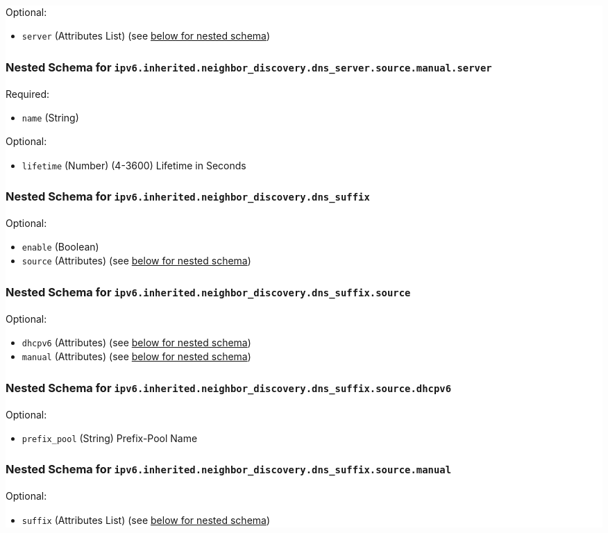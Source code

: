 Optional:

- `server` (Attributes List) (see [below for nested schema](#nestedatt--ipv6--inherited--neighbor_discovery--dns_server--source--manual--server))

<a id="nestedatt--ipv6--inherited--neighbor_discovery--dns_server--source--manual--server"></a>
### Nested Schema for `ipv6.inherited.neighbor_discovery.dns_server.source.manual.server`

Required:

- `name` (String)

Optional:

- `lifetime` (Number) (4-3600) Lifetime in Seconds





<a id="nestedatt--ipv6--inherited--neighbor_discovery--dns_suffix"></a>
### Nested Schema for `ipv6.inherited.neighbor_discovery.dns_suffix`

Optional:

- `enable` (Boolean)
- `source` (Attributes) (see [below for nested schema](#nestedatt--ipv6--inherited--neighbor_discovery--dns_suffix--source))

<a id="nestedatt--ipv6--inherited--neighbor_discovery--dns_suffix--source"></a>
### Nested Schema for `ipv6.inherited.neighbor_discovery.dns_suffix.source`

Optional:

- `dhcpv6` (Attributes) (see [below for nested schema](#nestedatt--ipv6--inherited--neighbor_discovery--dns_suffix--source--dhcpv6))
- `manual` (Attributes) (see [below for nested schema](#nestedatt--ipv6--inherited--neighbor_discovery--dns_suffix--source--manual))

<a id="nestedatt--ipv6--inherited--neighbor_discovery--dns_suffix--source--dhcpv6"></a>
### Nested Schema for `ipv6.inherited.neighbor_discovery.dns_suffix.source.dhcpv6`

Optional:

- `prefix_pool` (String) Prefix-Pool Name


<a id="nestedatt--ipv6--inherited--neighbor_discovery--dns_suffix--source--manual"></a>
### Nested Schema for `ipv6.inherited.neighbor_discovery.dns_suffix.source.manual`

Optional:

- `suffix` (Attributes List) (see [below for nested schema](#nestedatt--ipv6--inherited--neighbor_discovery--dns_suffix--source--manual--suffix))
